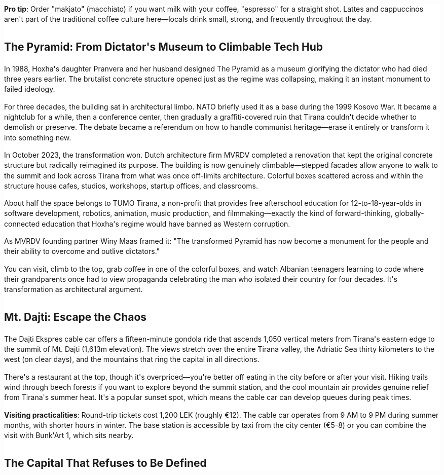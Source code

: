 **Pro tip**: Order "makjato" (macchiato) if you want milk with your coffee, "espresso" for a straight shot. Lattes and cappuccinos aren't part of the traditional coffee culture here—locals drink small, strong, and frequently throughout the day.

## The Pyramid: From Dictator's Museum to Climbable Tech Hub

In 1988, Hoxha's daughter Pranvera and her husband designed The Pyramid as a museum glorifying the dictator who had died three years earlier. The brutalist concrete structure opened just as the regime was collapsing, making it an instant monument to failed ideology.

For three decades, the building sat in architectural limbo. NATO briefly used it as a base during the 1999 Kosovo War. It became a nightclub for a while, then a conference center, then gradually a graffiti-covered ruin that Tirana couldn't decide whether to demolish or preserve. The debate became a referendum on how to handle communist heritage—erase it entirely or transform it into something new.

In October 2023, the transformation won. Dutch architecture firm MVRDV completed a renovation that kept the original concrete structure but radically reimagined its purpose. The building is now genuinely climbable—stepped facades allow anyone to walk to the summit and look across Tirana from what was once off-limits architecture. Colorful boxes scattered across and within the structure house cafes, studios, workshops, startup offices, and classrooms.

About half the space belongs to TUMO Tirana, a non-profit that provides free afterschool education for 12-to-18-year-olds in software development, robotics, animation, music production, and filmmaking—exactly the kind of forward-thinking, globally-connected education that Hoxha's regime would have banned as Western corruption.

As MVRDV founding partner Winy Maas framed it: "The transformed Pyramid has now become a monument for the people and their ability to overcome and outlive dictators."

You can visit, climb to the top, grab coffee in one of the colorful boxes, and watch Albanian teenagers learning to code where their grandparents once had to view propaganda celebrating the man who isolated their country for four decades. It's transformation as architectural argument.

## Mt. Dajti: Escape the Chaos

The Dajti Ekspres cable car offers a fifteen-minute gondola ride that ascends 1,050 vertical meters from Tirana's eastern edge to the summit of Mt. Dajti (1,613m elevation). The views stretch over the entire Tirana valley, the Adriatic Sea thirty kilometers to the west (on clear days), and the mountains that ring the capital in all directions.

There's a restaurant at the top, though it's overpriced—you're better off eating in the city before or after your visit. Hiking trails wind through beech forests if you want to explore beyond the summit station, and the cool mountain air provides genuine relief from Tirana's summer heat. It's a popular sunset spot, which means the cable car can develop queues during peak times.

**Visiting practicalities**: Round-trip tickets cost 1,200 LEK (roughly €12). The cable car operates from 9 AM to 9 PM during summer months, with shorter hours in winter. The base station is accessible by taxi from the city center (€5-8) or you can combine the visit with Bunk'Art 1, which sits nearby.

## The Capital That Refuses to Be Defined
